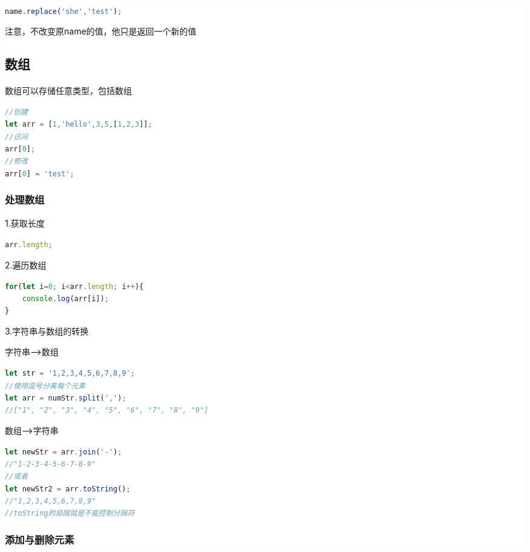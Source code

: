 ```js
name.replace('she','test');
```

注意，不改变原name的值，他只是返回一个新的值

## 数组

数组可以存储任意类型，包括数组

```js
//创建
let arr = [1,'hello',3,5,[1,2,3]];
//访问
arr[0];
//修改
arr[0] = 'test';
```

### 处理数组

1.获取长度

```js
arr.length;
```

2.遍历数组

```js
for(let i=0; i<arr.length; i++){
	console.log(arr[i]);
}
```

3.字符串与数组的转换

字符串-->数组

```js
let str = '1,2,3,4,5,6,7,8,9';
//使用逗号分离每个元素
let arr = numStr.split(',');
//["1", "2", "3", "4", "5", "6", "7", "8", "9"]
```

数组-->字符串

```js
let newStr = arr.join('-');
//"1-2-3-4-5-6-7-8-9"
//或者
let newStr2 = arr.toString();
//"1,2,3,4,5,6,7,8,9"
//toString的局限就是不能控制分隔符
```

### 添加与删除元素
